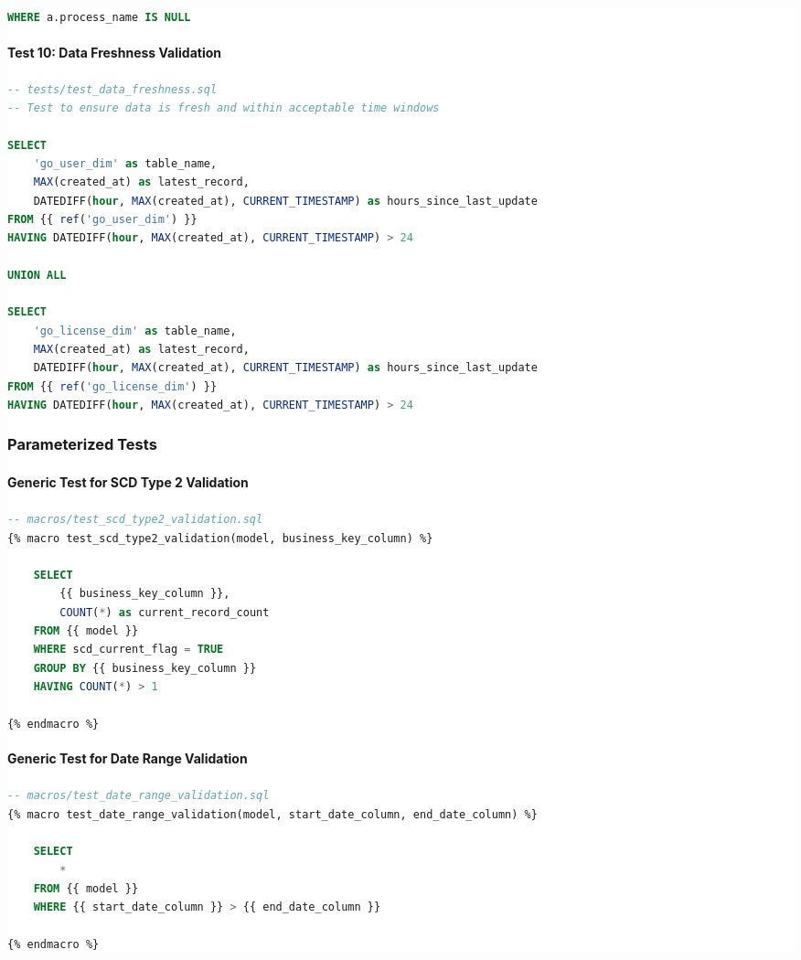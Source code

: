 ```sql
WHERE a.process_name IS NULL
```

#### Test 10: Data Freshness Validation
```sql
-- tests/test_data_freshness.sql
-- Test to ensure data is fresh and within acceptable time windows

SELECT 
    'go_user_dim' as table_name,
    MAX(created_at) as latest_record,
    DATEDIFF(hour, MAX(created_at), CURRENT_TIMESTAMP) as hours_since_last_update
FROM {{ ref('go_user_dim') }}
HAVING DATEDIFF(hour, MAX(created_at), CURRENT_TIMESTAMP) > 24

UNION ALL

SELECT 
    'go_license_dim' as table_name,
    MAX(created_at) as latest_record,
    DATEDIFF(hour, MAX(created_at), CURRENT_TIMESTAMP) as hours_since_last_update
FROM {{ ref('go_license_dim') }}
HAVING DATEDIFF(hour, MAX(created_at), CURRENT_TIMESTAMP) > 24
```

### Parameterized Tests

#### Generic Test for SCD Type 2 Validation
```sql
-- macros/test_scd_type2_validation.sql
{% macro test_scd_type2_validation(model, business_key_column) %}

    SELECT 
        {{ business_key_column }},
        COUNT(*) as current_record_count
    FROM {{ model }}
    WHERE scd_current_flag = TRUE
    GROUP BY {{ business_key_column }}
    HAVING COUNT(*) > 1

{% endmacro %}
```

#### Generic Test for Date Range Validation
```sql
-- macros/test_date_range_validation.sql
{% macro test_date_range_validation(model, start_date_column, end_date_column) %}

    SELECT 
        *
    FROM {{ model }}
    WHERE {{ start_date_column }} > {{ end_date_column }}

{% endmacro %}
```

